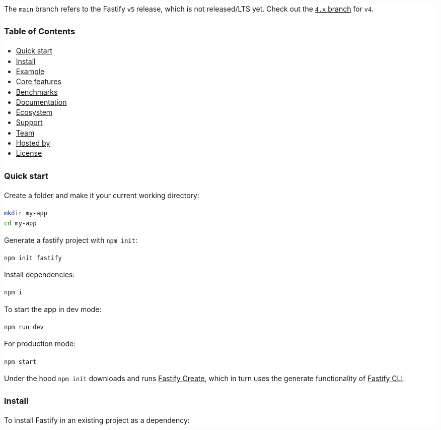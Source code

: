 The `main` branch refers to the Fastify `v5` release, which is not released/LTS yet.
Check out the [`4.x` branch](https://github.com/fastify/fastify/tree/4.x) for `v4`.

### Table of Contents

 - [Quick start](#quick-start)
 - [Install](#install)
 - [Example](#example)
 - [Core features](#core-features)
 - [Benchmarks](#benchmarks)
 - [Documentation](#documentation)
 - [Ecosystem](#ecosystem)
 - [Support](#support)
 - [Team](#team)
 - [Hosted by](#hosted-by)
 - [License](#license)


### Quick start

Create a folder and make it your current working directory:

```sh
mkdir my-app
cd my-app
```

Generate a fastify project with `npm init`:

```sh
npm init fastify
```

Install dependencies:

```sh
npm i
```

To start the app in dev mode:

```sh
npm run dev
```

For production mode:

```sh
npm start
```

Under the hood `npm init` downloads and runs [Fastify
Create](https://github.com/fastify/create-fastify), which in turn uses the
generate functionality of [Fastify CLI](https://github.com/fastify/fastify-cli).


### Install

To install Fastify in an existing project as a dependency:
